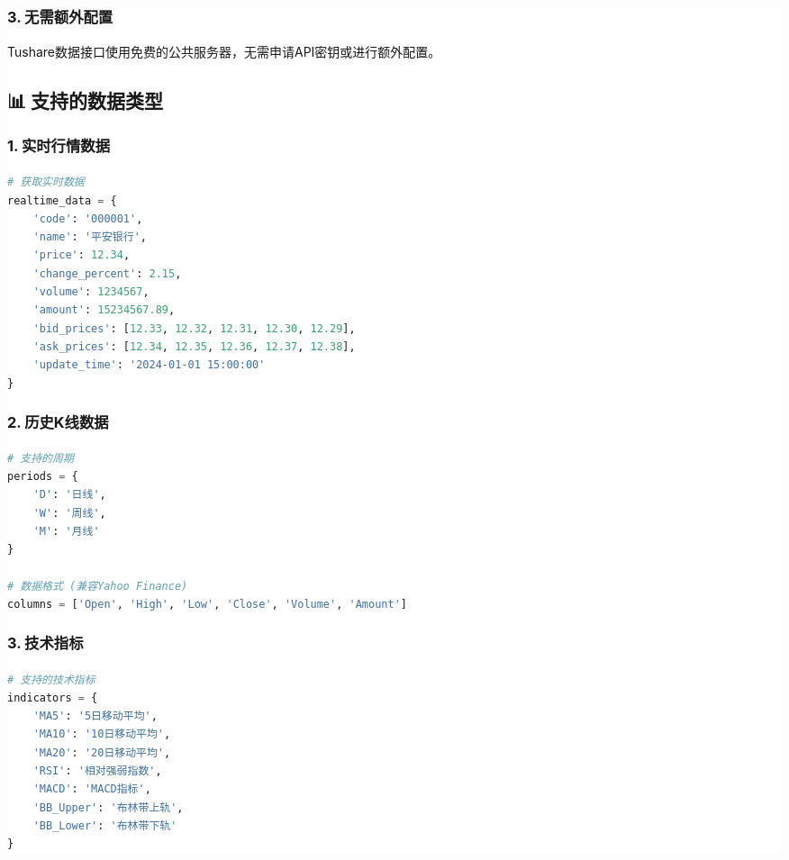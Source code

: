 ### 3. 无需额外配置

Tushare数据接口使用免费的公共服务器，无需申请API密钥或进行额外配置。

## 📊 支持的数据类型

### 1. 实时行情数据

```python
# 获取实时数据
realtime_data = {
    'code': '000001',
    'name': '平安银行',
    'price': 12.34,
    'change_percent': 2.15,
    'volume': 1234567,
    'amount': 15234567.89,
    'bid_prices': [12.33, 12.32, 12.31, 12.30, 12.29],
    'ask_prices': [12.34, 12.35, 12.36, 12.37, 12.38],
    'update_time': '2024-01-01 15:00:00'
}
```

### 2. 历史K线数据

```python
# 支持的周期
periods = {
    'D': '日线',
    'W': '周线', 
    'M': '月线'
}

# 数据格式 (兼容Yahoo Finance)
columns = ['Open', 'High', 'Low', 'Close', 'Volume', 'Amount']
```

### 3. 技术指标

```python
# 支持的技术指标
indicators = {
    'MA5': '5日移动平均',
    'MA10': '10日移动平均',
    'MA20': '20日移动平均',
    'RSI': '相对强弱指数',
    'MACD': 'MACD指标',
    'BB_Upper': '布林带上轨',
    'BB_Lower': '布林带下轨'
}
```
